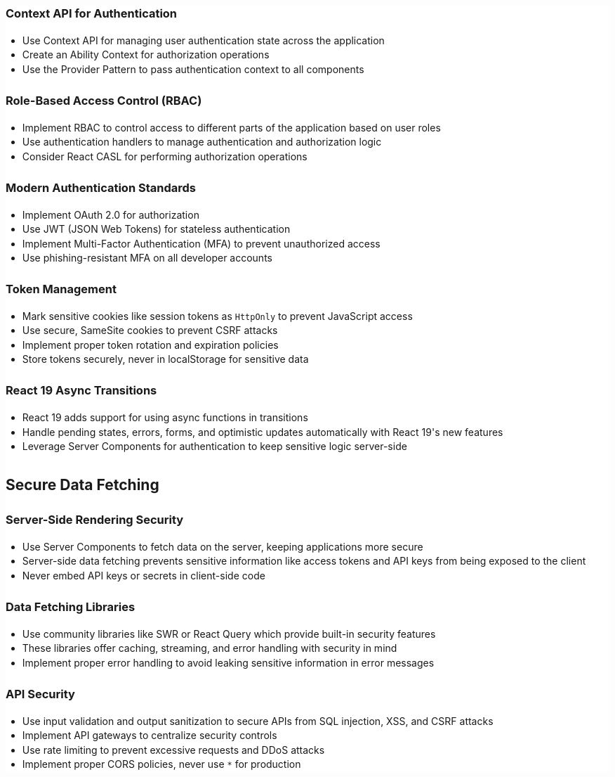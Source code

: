 ### Context API for Authentication
- Use Context API for managing user authentication state across the application
- Create an Ability Context for authorization operations
- Use the Provider Pattern to pass authentication context to all components

### Role-Based Access Control (RBAC)
- Implement RBAC to control access to different parts of the application based on user roles
- Use authentication handlers to manage authentication and authorization logic
- Consider React CASL for performing authorization operations

### Modern Authentication Standards
- Implement OAuth 2.0 for authorization
- Use JWT (JSON Web Tokens) for stateless authentication
- Implement Multi-Factor Authentication (MFA) to prevent unauthorized access
- Use phishing-resistant MFA on all developer accounts

### Token Management
- Mark sensitive cookies like session tokens as `HttpOnly` to prevent JavaScript access
- Use secure, SameSite cookies to prevent CSRF attacks
- Implement proper token rotation and expiration policies
- Store tokens securely, never in localStorage for sensitive data

### React 19 Async Transitions
- React 19 adds support for using async functions in transitions
- Handle pending states, errors, forms, and optimistic updates automatically with React 19's new features
- Leverage Server Components for authentication to keep sensitive logic server-side

## Secure Data Fetching

### Server-Side Rendering Security
- Use Server Components to fetch data on the server, keeping applications more secure
- Server-side data fetching prevents sensitive information like access tokens and API keys from being exposed to the client
- Never embed API keys or secrets in client-side code

### Data Fetching Libraries
- Use community libraries like SWR or React Query which provide built-in security features
- These libraries offer caching, streaming, and error handling with security in mind
- Implement proper error handling to avoid leaking sensitive information in error messages

### API Security
- Use input validation and output sanitization to secure APIs from SQL injection, XSS, and CSRF attacks
- Implement API gateways to centralize security controls
- Use rate limiting to prevent excessive requests and DDoS attacks
- Implement proper CORS policies, never use `*` for production

